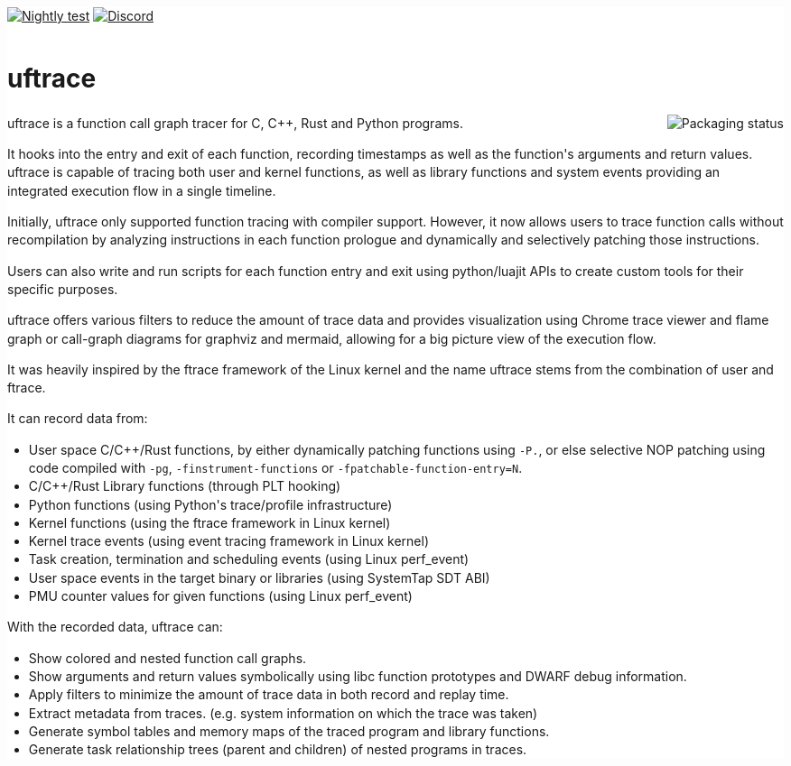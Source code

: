 [![Nightly test](https://github.com/namhyung/uftrace/actions/workflows/nightly-test.yml/badge.svg)](https://github.com/namhyung/uftrace/actions/workflows/nightly-test.yml)
[![Discord](https://img.shields.io/badge/Discord-%235865F2.svg?logo=discord&logoColor=white)](https://discord.gg/MENMKaCWqD)

uftrace
=======

<a href="https://repology.org/project/uftrace/versions">
    <img src="https://repology.org/badge/vertical-allrepos/uftrace.svg" alt="Packaging status" align="right">
</a>

uftrace is a function call graph tracer for C, C++, Rust and Python programs.

It hooks into the entry and exit of each function, recording timestamps
as well as the function's arguments and return values. uftrace is capable
of tracing both user and kernel functions, as well as library functions and
system events providing an integrated execution flow in a single timeline.

Initially, uftrace only supported function tracing with compiler support.
However, it now allows users to trace function calls without recompilation
by analyzing instructions in each function prologue and dynamically and
selectively patching those instructions.

Users can also write and run scripts for each function entry and exit using
python/luajit APIs to create custom tools for their specific purposes.

uftrace offers various filters to reduce the amount of trace data and provides
visualization using Chrome trace viewer and flame graph or call-graph diagrams
for graphviz and mermaid, allowing for a big picture view of the execution flow.

It was heavily inspired by the ftrace framework of the Linux kernel and
the name uftrace stems from the combination of user and ftrace.

It can record data from:
- User space C/C++/Rust functions, by either dynamically patching functions
  using `-P.`, or else selective NOP patching using code compiled with `-pg`,
  `-finstrument-functions` or `-fpatchable-function-entry=N`.
- C/C++/Rust Library functions (through PLT hooking)
- Python functions (using Python's trace/profile infrastructure)
- Kernel functions (using the ftrace framework in Linux kernel)
- Kernel trace events (using event tracing framework in Linux kernel)
- Task creation, termination and scheduling events (using Linux perf_event)
- User space events in the target binary or libraries (using SystemTap SDT ABI)
- PMU counter values for given functions (using Linux perf_event)

With the recorded data, uftrace can:
- Show colored and nested function call graphs.
- Show arguments and return values symbolically using libc function prototypes
  and DWARF debug information.
- Apply filters to minimize the amount of trace data in both record and replay time.
- Extract metadata from traces. (e.g. system information on which the trace was taken)
- Generate symbol tables and memory maps of the traced program and library functions.
- Generate task relationship trees (parent and children) of nested programs in traces.
